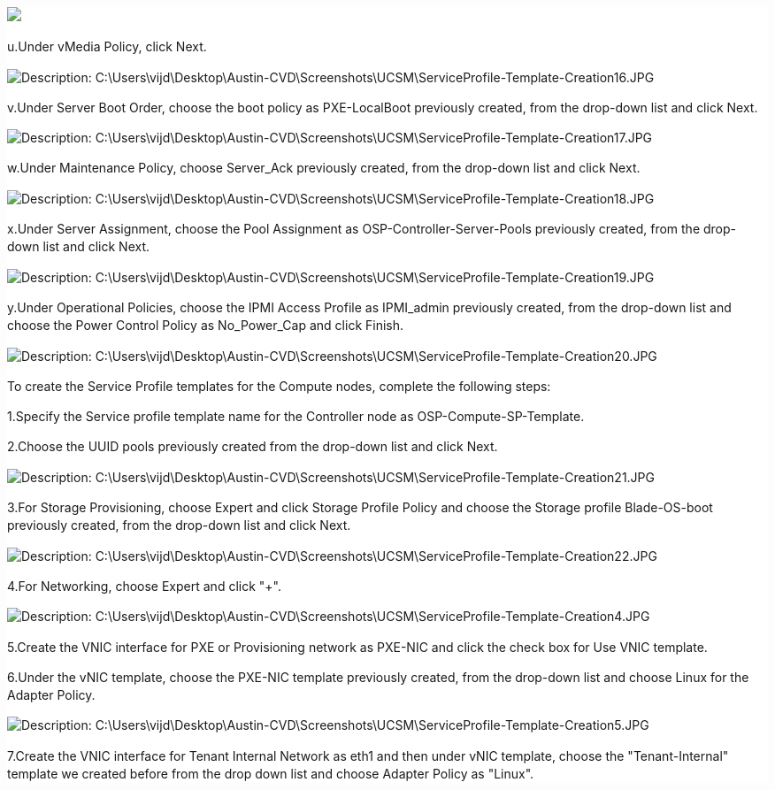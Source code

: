 ![](http://www.cisco.com/c/dam/en/us/td/docs/unified_computing/ucs/UCS_CVDs/ucs_openstack_osp7.docx/_jcr_content/renditions/ucs_openstack_osp7_94.png)

u.Under vMedia Policy, click Next.

![Description: C:\Users\vijd\Desktop\Austin-CVD\Screenshots\UCSM\ServiceProfile-Template-Creation16.JPG](http://www.cisco.com/c/dam/en/us/td/docs/unified_computing/ucs/UCS_CVDs/ucs_openstack_osp7.docx/_jcr_content/renditions/ucs_openstack_osp7_95.jpg)

v.Under Server Boot Order, choose the boot policy as PXE-LocalBoot previously created, from the drop-down list and click Next.

![Description: C:\Users\vijd\Desktop\Austin-CVD\Screenshots\UCSM\ServiceProfile-Template-Creation17.JPG](http://www.cisco.com/c/dam/en/us/td/docs/unified_computing/ucs/UCS_CVDs/ucs_openstack_osp7.docx/_jcr_content/renditions/ucs_openstack_osp7_96.jpg)

w.Under Maintenance Policy, choose Server_Ack previously created, from the drop-down list and click Next.

![Description: C:\Users\vijd\Desktop\Austin-CVD\Screenshots\UCSM\ServiceProfile-Template-Creation18.JPG](http://www.cisco.com/c/dam/en/us/td/docs/unified_computing/ucs/UCS_CVDs/ucs_openstack_osp7.docx/_jcr_content/renditions/ucs_openstack_osp7_97.jpg)

x.Under Server Assignment, choose the Pool Assignment as OSP-Controller-Server-Pools previously created, from the drop-down list and click Next.

![Description: C:\Users\vijd\Desktop\Austin-CVD\Screenshots\UCSM\ServiceProfile-Template-Creation19.JPG](http://www.cisco.com/c/dam/en/us/td/docs/unified_computing/ucs/UCS_CVDs/ucs_openstack_osp7.docx/_jcr_content/renditions/ucs_openstack_osp7_98.jpg)

y.Under Operational Policies, choose the IPMI Access Profile as IPMI_admin previously created, from the drop-down list and choose the Power Control Policy as No_Power_Cap and click Finish.

![Description: C:\Users\vijd\Desktop\Austin-CVD\Screenshots\UCSM\ServiceProfile-Template-Creation20.JPG](http://www.cisco.com/c/dam/en/us/td/docs/unified_computing/ucs/UCS_CVDs/ucs_openstack_osp7.docx/_jcr_content/renditions/ucs_openstack_osp7_99.jpg)

To create the Service Profile templates for the Compute nodes, complete the following steps:

1.Specify the Service profile template name for the Controller node as OSP-Compute-SP-Template.

2.Choose the UUID pools previously created from the drop-down list and click Next.

![Description: C:\Users\vijd\Desktop\Austin-CVD\Screenshots\UCSM\ServiceProfile-Template-Creation21.JPG](http://www.cisco.com/c/dam/en/us/td/docs/unified_computing/ucs/UCS_CVDs/ucs_openstack_osp7.docx/_jcr_content/renditions/ucs_openstack_osp7_100.jpg)

3.For Storage Provisioning, choose Expert and click Storage Profile Policy and choose the Storage profile Blade-OS-boot previously created, from the drop-down list and click Next.

![Description: C:\Users\vijd\Desktop\Austin-CVD\Screenshots\UCSM\ServiceProfile-Template-Creation22.JPG](http://www.cisco.com/c/dam/en/us/td/docs/unified_computing/ucs/UCS_CVDs/ucs_openstack_osp7.docx/_jcr_content/renditions/ucs_openstack_osp7_101.jpg)

4.For Networking, choose Expert and click "+".

![Description: C:\Users\vijd\Desktop\Austin-CVD\Screenshots\UCSM\ServiceProfile-Template-Creation4.JPG](http://www.cisco.com/c/dam/en/us/td/docs/unified_computing/ucs/UCS_CVDs/ucs_openstack_osp7.docx/_jcr_content/renditions/ucs_openstack_osp7_102.jpg)

5.Create the VNIC interface for PXE or Provisioning network as PXE-NIC and click the check box for Use VNIC template.

6.Under the vNIC template, choose the PXE-NIC template previously created, from the drop-down list and choose Linux for the Adapter Policy.

![Description: C:\Users\vijd\Desktop\Austin-CVD\Screenshots\UCSM\ServiceProfile-Template-Creation5.JPG](http://www.cisco.com/c/dam/en/us/td/docs/unified_computing/ucs/UCS_CVDs/ucs_openstack_osp7.docx/_jcr_content/renditions/ucs_openstack_osp7_103.jpg)

7.Create the VNIC interface for Tenant Internal Network as eth1 and then under vNIC template, choose the "Tenant-Internal" template we created before from the drop down list and choose Adapter Policy as "Linux".
